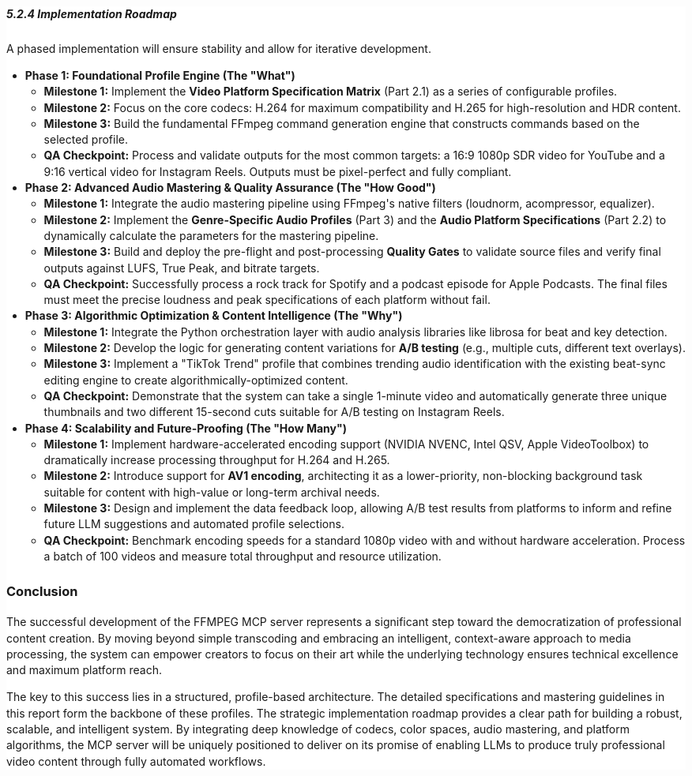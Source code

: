 ##### **5.2.4 Implementation Roadmap**

A phased implementation will ensure stability and allow for iterative development.

* **Phase 1: Foundational Profile Engine (The "What")**  
  * **Milestone 1:** Implement the **Video Platform Specification Matrix** (Part 2.1) as a series of configurable profiles.  
  * **Milestone 2:** Focus on the core codecs: H.264 for maximum compatibility and H.265 for high-resolution and HDR content.  
  * **Milestone 3:** Build the fundamental FFmpeg command generation engine that constructs commands based on the selected profile.  
  * **QA Checkpoint:** Process and validate outputs for the most common targets: a 16:9 1080p SDR video for YouTube and a 9:16 vertical video for Instagram Reels. Outputs must be pixel-perfect and fully compliant.  
* **Phase 2: Advanced Audio Mastering & Quality Assurance (The "How Good")**  
  * **Milestone 1:** Integrate the audio mastering pipeline using FFmpeg's native filters (loudnorm, acompressor, equalizer).  
  * **Milestone 2:** Implement the **Genre-Specific Audio Profiles** (Part 3\) and the **Audio Platform Specifications** (Part 2.2) to dynamically calculate the parameters for the mastering pipeline.  
  * **Milestone 3:** Build and deploy the pre-flight and post-processing **Quality Gates** to validate source files and verify final outputs against LUFS, True Peak, and bitrate targets.  
  * **QA Checkpoint:** Successfully process a rock track for Spotify and a podcast episode for Apple Podcasts. The final files must meet the precise loudness and peak specifications of each platform without fail.  
* **Phase 3: Algorithmic Optimization & Content Intelligence (The "Why")**  
  * **Milestone 1:** Integrate the Python orchestration layer with audio analysis libraries like librosa for beat and key detection.  
  * **Milestone 2:** Develop the logic for generating content variations for **A/B testing** (e.g., multiple cuts, different text overlays).  
  * **Milestone 3:** Implement a "TikTok Trend" profile that combines trending audio identification with the existing beat-sync editing engine to create algorithmically-optimized content.  
  * **QA Checkpoint:** Demonstrate that the system can take a single 1-minute video and automatically generate three unique thumbnails and two different 15-second cuts suitable for A/B testing on Instagram Reels.  
* **Phase 4: Scalability and Future-Proofing (The "How Many")**  
  * **Milestone 1:** Implement hardware-accelerated encoding support (NVIDIA NVENC, Intel QSV, Apple VideoToolbox) to dramatically increase processing throughput for H.264 and H.265.  
  * **Milestone 2:** Introduce support for **AV1 encoding**, architecting it as a lower-priority, non-blocking background task suitable for content with high-value or long-term archival needs.  
  * **Milestone 3:** Design and implement the data feedback loop, allowing A/B test results from platforms to inform and refine future LLM suggestions and automated profile selections.  
  * **QA Checkpoint:** Benchmark encoding speeds for a standard 1080p video with and without hardware acceleration. Process a batch of 100 videos and measure total throughput and resource utilization.

### **Conclusion**

The successful development of the FFMPEG MCP server represents a significant step toward the democratization of professional content creation. By moving beyond simple transcoding and embracing an intelligent, context-aware approach to media processing, the system can empower creators to focus on their art while the underlying technology ensures technical excellence and maximum platform reach.

The key to this success lies in a structured, profile-based architecture. The detailed specifications and mastering guidelines in this report form the backbone of these profiles. The strategic implementation roadmap provides a clear path for building a robust, scalable, and intelligent system. By integrating deep knowledge of codecs, color spaces, audio mastering, and platform algorithms, the MCP server will be uniquely positioned to deliver on its promise of enabling LLMs to produce truly professional video content through fully automated workflows.
